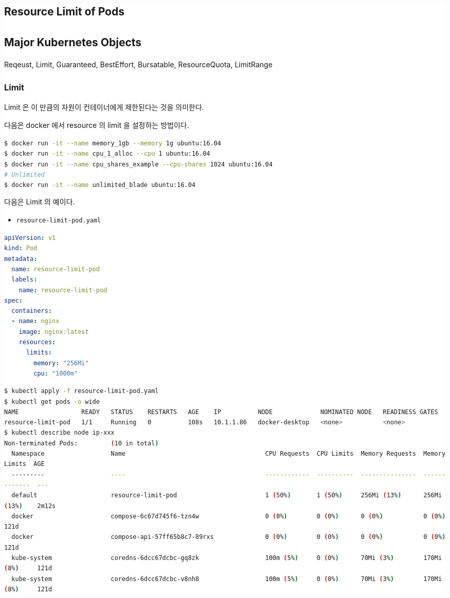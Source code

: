 ## Resource Limit of Pods

## Major Kubernetes Objects

Reqeust, Limit, 
Guaranteed, BestEffort, Bursatable, 
ResourceQuota, LimitRange

### Limit

Limit 은 이 만큼의 자원이 컨테이너에게 제한된다는 것을 의미한다.

다음은 docker 에서 resource 의 limit 을 설정하는 방법이다.

```bash
$ docker run -it --name memory_1gb --memory 1g ubuntu:16.04
$ docker run -it --name cpu_1_alloc --cpu 1 ubuntu:16.04
$ docker run -it --name cpu_shares_example --cpu-shares 1024 ubuntu:16.04
# Unlimited
$ docker run -it --name unlimited_blade ubuntu:16.04
```

다음은 Limit 의 예이다.

* `resource-limit-pod.yaml`

```yml
apiVersion: v1
kind: Pod
metadata:
  name: resource-limit-pod
  labels:
    name: resource-limit-pod
spec:
  containers:
  - name: nginx
    image: nginx:latest
    resources:
      limits:
        memory: "256Mi"
        cpu: "1000m"
```

```bash
$ kubectl apply -f resource-limit-pod.yaml
$ kubectl get pods -o wide
NAME                 READY   STATUS    RESTARTS   AGE    IP          NODE             NOMINATED NODE   READINESS GATES
resource-limit-pod   1/1     Running   0          108s   10.1.1.86   docker-desktop   <none>           <none>
$ kubectl describe node ip-xxx
Non-terminated Pods:         (10 in total)
  Namespace                  Name                                      CPU Requests  CPU Limits  Memory Requests  Memory Limits  AGE
  ---------                  ----                                      ------------  ----------  ---------------  -------------  ---
  default                    resource-limit-pod                        1 (50%)       1 (50%)     256Mi (13%)      256Mi (13%)    2m12s
  docker                     compose-6c67d745f6-tzn4w                  0 (0%)        0 (0%)      0 (0%)           0 (0%)         121d
  docker                     compose-api-57ff65b8c7-89rxs              0 (0%)        0 (0%)      0 (0%)           0 (0%)         121d
  kube-system                coredns-6dcc67dcbc-gq8zk                  100m (5%)     0 (0%)      70Mi (3%)        170Mi (8%)     121d
  kube-system                coredns-6dcc67dcbc-v8nh8                  100m (5%)     0 (0%)      70Mi (3%)        170Mi (8%)     121d
```